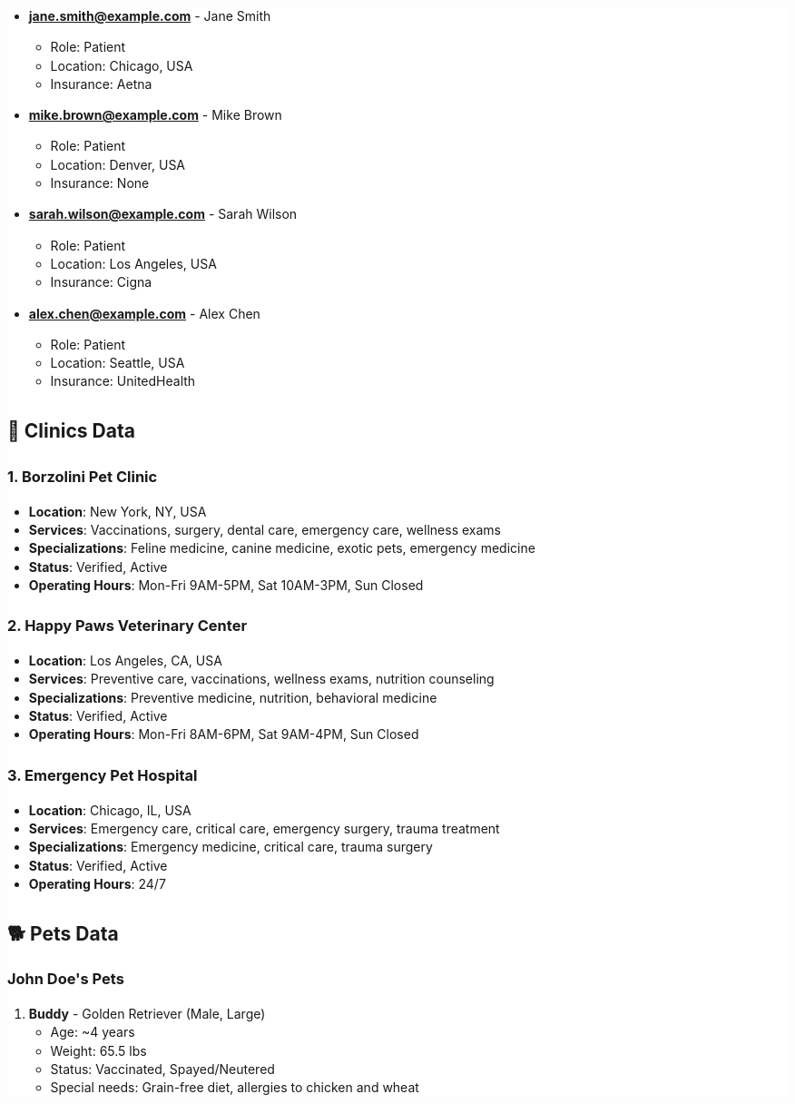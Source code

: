 - **jane.smith@example.com** - Jane Smith
  - Role: Patient
  - Location: Chicago, USA
  - Insurance: Aetna

- **mike.brown@example.com** - Mike Brown
  - Role: Patient
  - Location: Denver, USA
  - Insurance: None

- **sarah.wilson@example.com** - Sarah Wilson
  - Role: Patient
  - Location: Los Angeles, USA
  - Insurance: Cigna

- **alex.chen@example.com** - Alex Chen
  - Role: Patient
  - Location: Seattle, USA
  - Insurance: UnitedHealth

## 🏥 Clinics Data

### 1. Borzolini Pet Clinic
- **Location**: New York, NY, USA
- **Services**: Vaccinations, surgery, dental care, emergency care, wellness exams
- **Specializations**: Feline medicine, canine medicine, exotic pets, emergency medicine
- **Status**: Verified, Active
- **Operating Hours**: Mon-Fri 9AM-5PM, Sat 10AM-3PM, Sun Closed

### 2. Happy Paws Veterinary Center
- **Location**: Los Angeles, CA, USA
- **Services**: Preventive care, vaccinations, wellness exams, nutrition counseling
- **Specializations**: Preventive medicine, nutrition, behavioral medicine
- **Status**: Verified, Active
- **Operating Hours**: Mon-Fri 8AM-6PM, Sat 9AM-4PM, Sun Closed

### 3. Emergency Pet Hospital
- **Location**: Chicago, IL, USA
- **Services**: Emergency care, critical care, emergency surgery, trauma treatment
- **Specializations**: Emergency medicine, critical care, trauma surgery
- **Status**: Verified, Active
- **Operating Hours**: 24/7

## 🐕 Pets Data

### John Doe's Pets
1. **Buddy** - Golden Retriever (Male, Large)
   - Age: ~4 years
   - Weight: 65.5 lbs
   - Status: Vaccinated, Spayed/Neutered
   - Special needs: Grain-free diet, allergies to chicken and wheat

